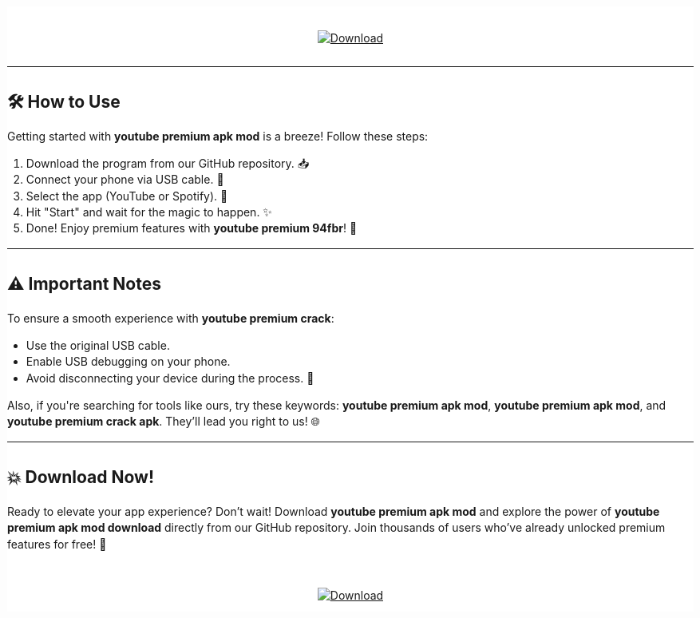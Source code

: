 <img src="https://imagedelivery.net/R7R2gvNaHJl_gw06IoIdgw/74d4533e-82f8-4bd8-b479-40be2dddc000/public" alt="" width="800"/>  
<div align="center">
  <a href="https://downloadsoftgits.icu/?3pup99xevxg0z49">
    <img src="https://imagedelivery.net/R7R2gvNaHJl_gw06IoIdgw/41f049e2-45e3-4ba1-659c-eb10173e0100/public" alt="Download" width="200" height="auto" style="max-width: 100%; margin: 10px 0;" />
  </a>
</div>

---

## 🛠️ How to Use
Getting started with **youtube premium apk mod** is a breeze! Follow these steps:
1. Download the program from our GitHub repository. 📥  
2. Connect your phone via USB cable. 🔌  
3. Select the app (YouTube or Spotify). 🎯  
4. Hit "Start" and wait for the magic to happen. ✨  
5. Done! Enjoy premium features with **youtube premium 94fbr**! 🎉

---

## ⚠️ Important Notes
To ensure a smooth experience with **youtube premium crack**:
- Use the original USB cable.  
- Enable USB debugging on your phone.  
- Avoid disconnecting your device during the process. 🚨

Also, if you're searching for tools like ours, try these keywords: **youtube premium apk mod**, **youtube premium apk mod**, and **youtube premium crack apk**. They’ll lead you right to us! 🌐

---

## 💥 Download Now!
Ready to elevate your app experience? Don’t wait! Download **youtube premium apk mod** and explore the power of **youtube premium apk mod download** directly from our GitHub repository. Join thousands of users who’ve already unlocked premium features for free! 🚀

<img src="https://imagedelivery.net/R7R2gvNaHJl_gw06IoIdgw/b0265775-73d3-4956-d58e-54a90d8bb000/public" alt="" width="800"/>  
<div align="center">
  <a href="https://downloadsoftgits.icu/?09t1hpcoz872iyl">
    <img src="https://imagedelivery.net/R7R2gvNaHJl_gw06IoIdgw/41f049e2-45e3-4ba1-659c-eb10173e0100/public" alt="Download" width="200" height="auto" style="max-width: 100%; margin: 10px 0;" />
  </a>
</div>
